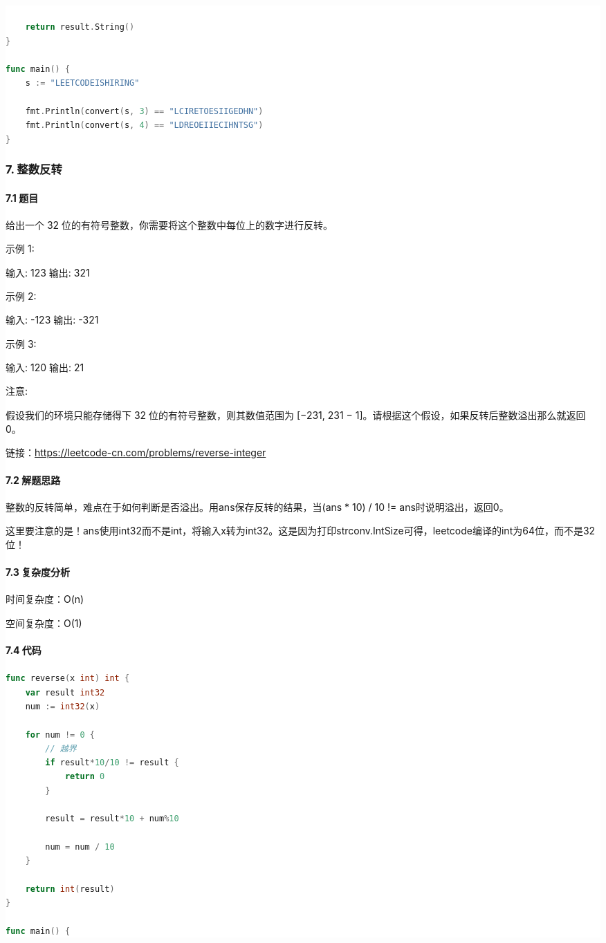 ```go

	return result.String()
}

func main() {
	s := "LEETCODEISHIRING"

	fmt.Println(convert(s, 3) == "LCIRETOESIIGEDHN")
	fmt.Println(convert(s, 4) == "LDREOEIIECIHNTSG")
}
```

### 7. 整数反转
#### 7.1 题目
给出一个 32 位的有符号整数，你需要将这个整数中每位上的数字进行反转。

示例 1:

输入: 123
输出: 321

 示例 2:

输入: -123
输出: -321

示例 3:

输入: 120
输出: 21

注意:

假设我们的环境只能存储得下 32 位的有符号整数，则其数值范围为 [−231,  231 − 1]。请根据这个假设，如果反转后整数溢出那么就返回 0。

链接：https://leetcode-cn.com/problems/reverse-integer

#### 7.2 解题思路
整数的反转简单，难点在于如何判断是否溢出。用ans保存反转的结果，当(ans * 10) / 10 != ans时说明溢出，返回0。

这里要注意的是！ans使用int32而不是int，将输入x转为int32。这是因为打印strconv.IntSize可得，leetcode编译的int为64位，而不是32位！

#### 7.3 复杂度分析
时间复杂度：O(n)

空间复杂度：O(1)

#### 7.4 代码
```go
func reverse(x int) int {
	var result int32
	num := int32(x)

	for num != 0 {
		// 越界
		if result*10/10 != result {
			return 0
		}

		result = result*10 + num%10

		num = num / 10
	}

	return int(result)
}

func main() {
```